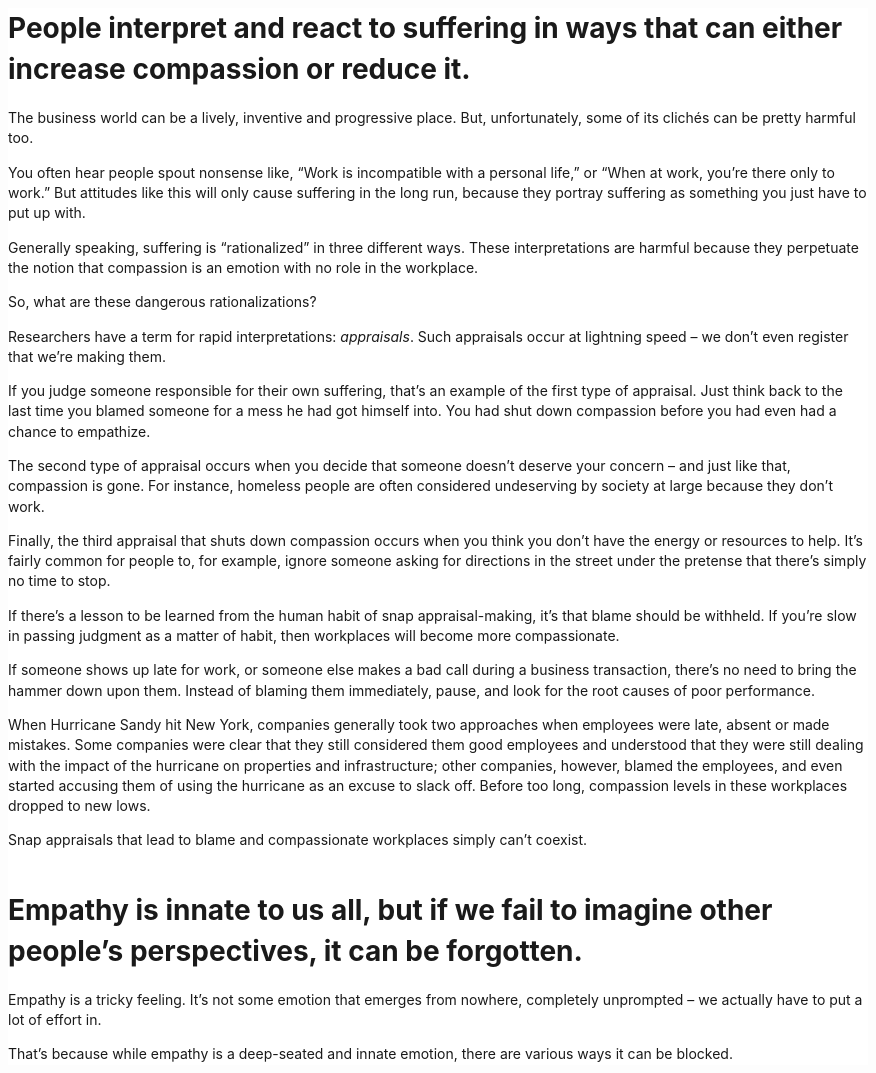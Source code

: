 # People interpret and react to suffering in ways that can either increase compassion or reduce it.

The business world can be a lively, inventive and progressive place. But, unfortunately, some of its clichés can be pretty harmful too.

You often hear people spout nonsense like, “Work is incompatible with a personal life,” or “When at work, you’re there only to work.” But attitudes like this will only cause suffering in the long run, because they portray suffering as something you just have to put up with.

Generally speaking, suffering is “rationalized” in three different ways. These interpretations are harmful because they perpetuate the notion that compassion is an emotion with no role in the workplace.

So, what are these dangerous rationalizations?

Researchers have a term for rapid interpretations: *appraisals*. Such appraisals occur at lightning speed – we don’t even register that we’re making them.

If you judge someone responsible for their own suffering, that’s an example of the first type of appraisal. Just think back to the last time you blamed someone for a mess he had got himself into. You had shut down compassion before you had even had a chance to empathize.

The second type of appraisal occurs when you decide that someone doesn’t deserve your concern – and just like that, compassion is gone. For instance, homeless people are often considered undeserving by society at large because they don’t work.

Finally, the third appraisal that shuts down compassion occurs when you think you don’t have the energy or resources to help. It’s fairly common for people to, for example, ignore someone asking for directions in the street under the pretense that there’s simply no time to stop.

If there’s a lesson to be learned from the human habit of snap appraisal-making, it’s that blame should be withheld. If you’re slow in passing judgment as a matter of habit, then workplaces will become more compassionate.

If someone shows up late for work, or someone else makes a bad call during a business transaction, there’s no need to bring the hammer down upon them. Instead of blaming them immediately, pause, and look for the root causes of poor performance.

When Hurricane Sandy hit New York, companies generally took two approaches when employees were late, absent or made mistakes. Some companies were clear that they still considered them good employees and understood that they were still dealing with the impact of the hurricane on properties and infrastructure; other companies, however, blamed the employees, and even started accusing them of using the hurricane as an excuse to slack off. Before too long, compassion levels in these workplaces dropped to new lows.

Snap appraisals that lead to blame and compassionate workplaces simply can’t coexist.

# Empathy is innate to us all, but if we fail to imagine other people’s perspectives, it can be forgotten.

Empathy is a tricky feeling. It’s not some emotion that emerges from nowhere, completely unprompted – we actually have to put a lot of effort in.

That’s because while empathy is a deep-seated and innate emotion, there are various ways it can be blocked.
